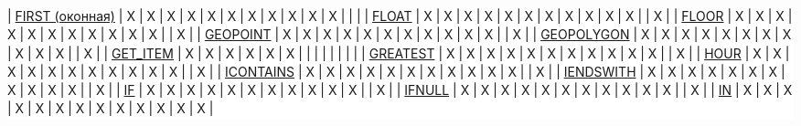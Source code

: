 | [FIRST (оконная)](FIRST.md)                     | X                                   | X                          | X                         | X                          | X                        | X                        | X                   | X                   | X                      | X                                                | X                                          |                    |                     |
| [FLOAT](FLOAT.md)                               | X                                   | X                          | X                         | X                          | X                        | X                        | X                   | X                   | X                      | X                                                | X                                          |                    | X                   |
| [FLOOR](FLOOR.md)                               | X                                   | X                          | X                         | X                          | X                        | X                        | X                   | X                   | X                      | X                                                | X                                          |                    | X                   |
| [GEOPOINT](GEOPOINT.md)                         | X                                   | X                          | X                         | X                          | X                        | X                        | X                   | X                   | X                      | X                                                | X                                          |                    | X                   |
| [GEOPOLYGON](GEOPOLYGON.md)                     | X                                   | X                          | X                         | X                          | X                        | X                        | X                   | X                   | X                      | X                                                | X                                          |                    | X                   |
| [GET_ITEM](GET_ITEM.md)                         | X                                   | X                          | X                         | X                          | X                        | X                        |                     |                     |                        |                                                  |                                            |                    |                     |
| [GREATEST](GREATEST.md)                         | X                                   | X                          | X                         | X                          | X                        | X                        | X                   | X                   | X                      | X                                                | X                                          |                    | X                   |
| [HOUR](HOUR.md)                                 | X                                   | X                          | X                         | X                          | X                        | X                        | X                   | X                   | X                      | X                                                | X                                          |                    | X                   |
| [ICONTAINS](ICONTAINS.md)                       | X                                   | X                          | X                         | X                          | X                        | X                        | X                   | X                   | X                      | X                                                | X                                          |                    | X                   |
| [IENDSWITH](IENDSWITH.md)                       | X                                   | X                          | X                         | X                          | X                        | X                        | X                   | X                   | X                      | X                                                | X                                          |                    | X                   |
| [IF](IF.md)                                     | X                                   | X                          | X                         | X                          | X                        | X                        | X                   | X                   | X                      | X                                                | X                                          |                    | X                   |
| [IFNULL](IFNULL.md)                             | X                                   | X                          | X                         | X                          | X                        | X                        | X                   | X                   | X                      | X                                                | X                                          |                    | X                   |
| [IN](IN.md)                                     | X                                   | X                          | X                         | X                          | X                        | X                        | X                   | X                   | X                      | X                                                | X                                          | X                  | X                   |